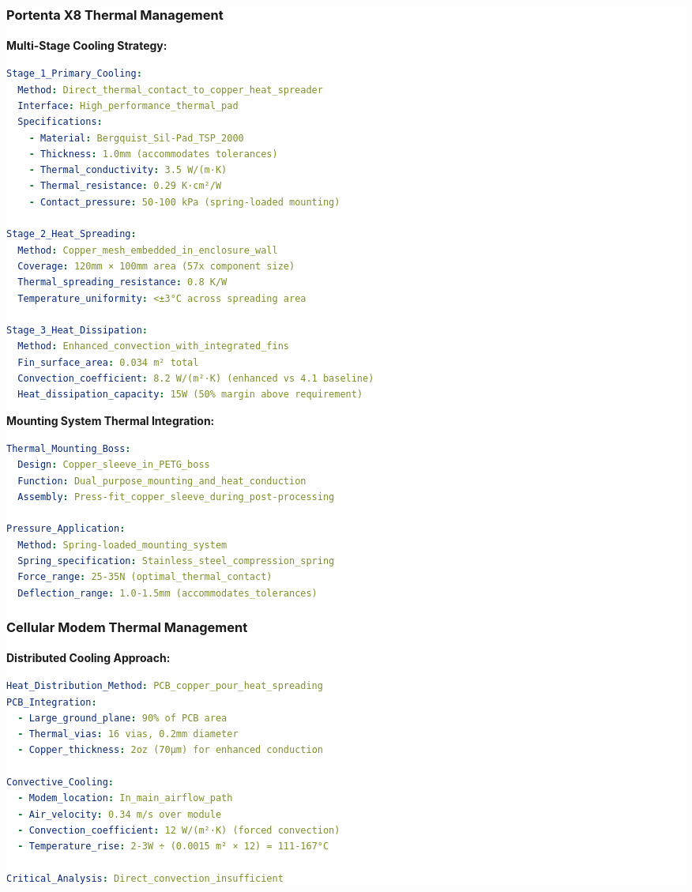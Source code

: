 ### Portenta X8 Thermal Management

**Multi-Stage Cooling Strategy:**
```yaml
Stage_1_Primary_Cooling:
  Method: Direct_thermal_contact_to_copper_heat_spreader
  Interface: High_performance_thermal_pad
  Specifications:
    - Material: Bergquist_Sil-Pad_TSP_2000
    - Thickness: 1.0mm (accommodates tolerances)
    - Thermal_conductivity: 3.5 W/(m·K)
    - Thermal_resistance: 0.29 K·cm²/W
    - Contact_pressure: 50-100 kPa (spring-loaded mounting)

Stage_2_Heat_Spreading:
  Method: Copper_mesh_embedded_in_enclosure_wall
  Coverage: 120mm × 100mm area (57x component size)
  Thermal_spreading_resistance: 0.8 K/W
  Temperature_uniformity: <±3°C across spreading area

Stage_3_Heat_Dissipation:
  Method: Enhanced_convection_with_integrated_fins
  Fin_surface_area: 0.034 m² total
  Convection_coefficient: 8.2 W/(m²·K) (enhanced vs 4.1 baseline)
  Heat_dissipation_capacity: 15W (50% margin above requirement)
```

**Mounting System Thermal Integration:**
```yaml
Thermal_Mounting_Boss:
  Design: Copper_sleeve_in_PETG_boss
  Function: Dual_purpose_mounting_and_heat_conduction
  Assembly: Press-fit_copper_sleeve_during_post-processing
  
Pressure_Application:
  Method: Spring-loaded_mounting_system
  Spring_specification: Stainless_steel_compression_spring
  Force_range: 25-35N (optimal_thermal_contact)
  Deflection_range: 1.0-1.5mm (accommodates_tolerances)
```

### Cellular Modem Thermal Management

**Distributed Cooling Approach:**
```yaml
Heat_Distribution_Method: PCB_copper_pour_heat_spreading
PCB_Integration:
  - Large_ground_plane: 90% of PCB area
  - Thermal_vias: 16 vias, 0.2mm diameter
  - Copper_thickness: 2oz (70µm) for enhanced conduction

Convective_Cooling:
  - Modem_location: In_main_airflow_path
  - Air_velocity: 0.34 m/s over module
  - Convection_coefficient: 12 W/(m²·K) (forced convection)
  - Temperature_rise: 2-3W ÷ (0.0015 m² × 12) = 111-167°C

Critical_Analysis: Direct_convection_insufficient
```
